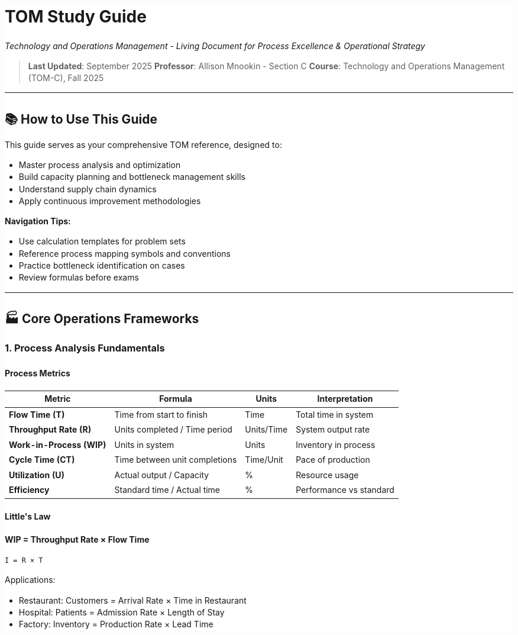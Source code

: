 # TOM Study Guide
*Technology and Operations Management - Living Document for Process Excellence & Operational Strategy*

> **Last Updated**: September 2025
> **Professor**: Allison Mnookin - Section C
> **Course**: Technology and Operations Management (TOM-C), Fall 2025

---

## 📚 How to Use This Guide

This guide serves as your comprehensive TOM reference, designed to:
- Master process analysis and optimization
- Build capacity planning and bottleneck management skills
- Understand supply chain dynamics
- Apply continuous improvement methodologies

**Navigation Tips:**
- Use calculation templates for problem sets
- Reference process mapping symbols and conventions
- Practice bottleneck identification on cases
- Review formulas before exams

---

## 🏭 Core Operations Frameworks

### 1. Process Analysis Fundamentals

#### Process Metrics
| Metric | Formula | Units | Interpretation |
|--------|---------|-------|----------------|
| **Flow Time (T)** | Time from start to finish | Time | Total time in system |
| **Throughput Rate (R)** | Units completed / Time period | Units/Time | System output rate |
| **Work-in-Process (WIP)** | Units in system | Units | Inventory in process |
| **Cycle Time (CT)** | Time between unit completions | Time/Unit | Pace of production |
| **Utilization (U)** | Actual output / Capacity | % | Resource usage |
| **Efficiency** | Standard time / Actual time | % | Performance vs standard |

#### Little's Law
**WIP = Throughput Rate × Flow Time**
```
I = R × T
```

Applications:
- Restaurant: Customers = Arrival Rate × Time in Restaurant
- Hospital: Patients = Admission Rate × Length of Stay
- Factory: Inventory = Production Rate × Lead Time
